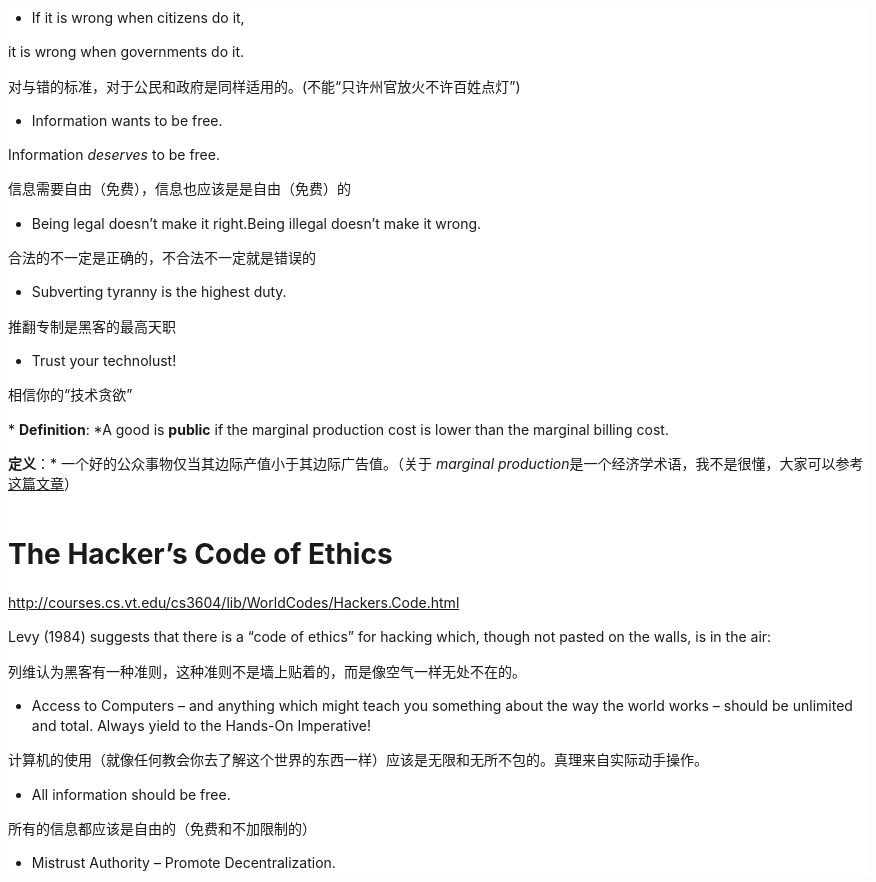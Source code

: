
* If it is wrong when citizens do it,  

it is wrong when governments do it.  

对与错的标准，对于公民和政府是同样适用的。(不能“只许州官放火不许百姓点灯”)


* Information wants to be free.  

Information *deserves* to be free.  

信息需要自由（免费），信息也应该是是自由（免费）的


* Being legal doesn’t make it right.Being illegal doesn’t make it wrong.  

合法的不一定是正确的，不合法不一定就是错误的


* Subverting tyranny is the highest duty.  

推翻专制是黑客的最高天职


* Trust your technolust!  

相信你的“技术贪欲”


\* **Definition**: *A good is **public** if the marginal production cost is lower than the marginal billing cost.  

**定义**：* 一个好的公众事物仅当其边际产值小于其边际广告值。（关于 *marginal production*是一个经济学术语，我不是很懂，大家可以参考[这篇文章](http://hi.baidu.com/loftyambition/blog/item/90c586df69909f1b6227980b.html)）


 


 


# **The Hacker’s Code of Ethics**


<http://courses.cs.vt.edu/cs3604/lib/WorldCodes/Hackers.Code.html>


Levy (1984) suggests that there is a “code of ethics” for hacking which, though not pasted on the walls, is in the air:


列维认为黑客有一种准则，这种准则不是墙上贴着的，而是像空气一样无处不在的。


* Access to Computers – and anything which might teach you something about the way the world works – should be unlimited and total. Always yield to the Hands-On Imperative!  

计算机的使用（就像任何教会你去了解这个世界的东西一样）应该是无限和无所不包的。真理来自实际动手操作。


* All information should be free.  

所有的信息都应该是自由的（免费和不加限制的）


* Mistrust Authority – Promote Decentralization.  
